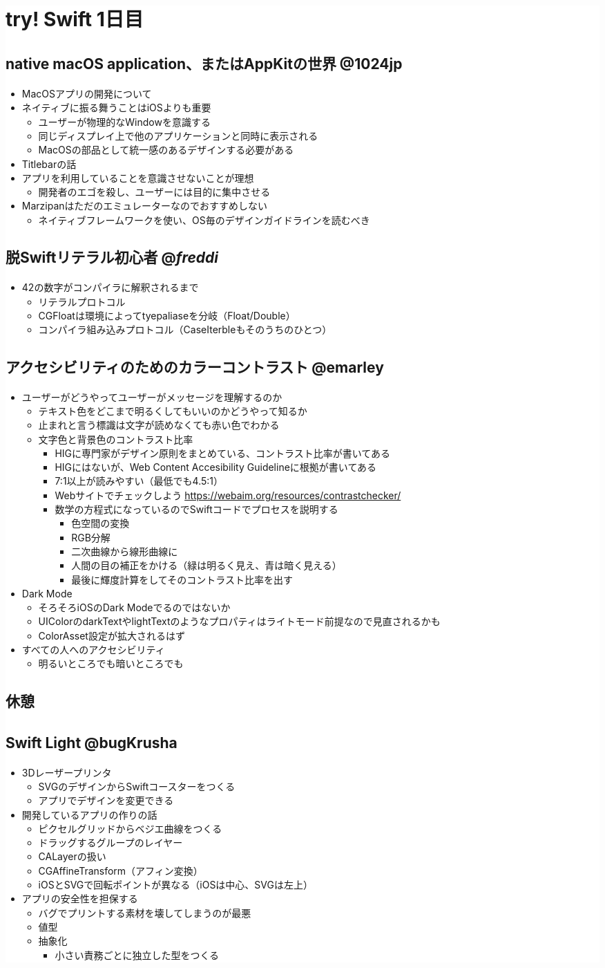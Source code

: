 # try! Swift 1日目

## native macOS application、またはAppKitの世界 @1024jp
  - MacOSアプリの開発について
  - ネイティブに振る舞うことはiOSよりも重要
    - ユーザーが物理的なWindowを意識する
    - 同じディスプレイ上で他のアプリケーションと同時に表示される
    - MacOSの部品として統一感のあるデザインする必要がある
  - Titlebarの話
  - アプリを利用していることを意識させないことが理想
    - 開発者のエゴを殺し、ユーザーには目的に集中させる
  - Marzipanはただのエミュレーターなのでおすすめしない
    - ネイティブフレームワークを使い、OS毎のデザインガイドラインを読むべき
    
## 脱Swiftリテラル初心者 @___freddi___
  - 42の数字がコンパイラに解釈されるまで
    - リテラルプロトコル
    - CGFloatは環境によってtyepaliaseを分岐（Float/Double）
    - コンパイラ組み込みプロトコル（CaseIterbleもそのうちのひとつ） 

## アクセシビリティのためのカラーコントラスト @emarley
  - ユーザーがどうやってユーザーがメッセージを理解するのか
    - テキスト色をどこまで明るくしてもいいのかどうやって知るか
    - 止まれと言う標識は文字が読めなくても赤い色でわかる
    - 文字色と背景色のコントラスト比率
      - HIGに専門家がデザイン原則をまとめている、コントラスト比率が書いてある
      - HIGにはないが、Web Content Accesibility Guidelineに根拠が書いてある
      - 7:1以上が読みやすい（最低でも4.5:1）
      - Webサイトでチェックしよう https://webaim.org/resources/contrastchecker/
      - 数学の方程式になっているのでSwiftコードでプロセスを説明する
        - 色空間の変換
        - RGB分解
        - 二次曲線から線形曲線に
        - 人間の目の補正をかける（緑は明るく見え、青は暗く見える）
        - 最後に輝度計算をしてそのコントラスト比率を出す
  - Dark Mode
    - そろそろiOSのDark Modeでるのではないか
    - UIColorのdarkTextやlightTextのようなプロパティはライトモード前提なので見直されるかも
    - ColorAsset設定が拡大されるはず
  - すべての人へのアクセシビリティ
    - 明るいところでも暗いところでも

## 休憩    

## Swift Light @bugKrusha
  - 3Dレーザープリンタ
    - SVGのデザインからSwiftコースターをつくる
    - アプリでデザインを変更できる
  - 開発しているアプリの作りの話
    - ピクセルグリッドからベジエ曲線をつくる
    - ドラッグするグループのレイヤー
    - CALayerの扱い
    - CGAffineTransform（アフィン変換）
    - iOSとSVGで回転ポイントが異なる（iOSは中心、SVGは左上）
  - アプリの安全性を担保する
    - バグでプリントする素材を壊してしまうのが最悪
    - 値型
    - 抽象化
      - 小さい責務ごとに独立した型をつくる